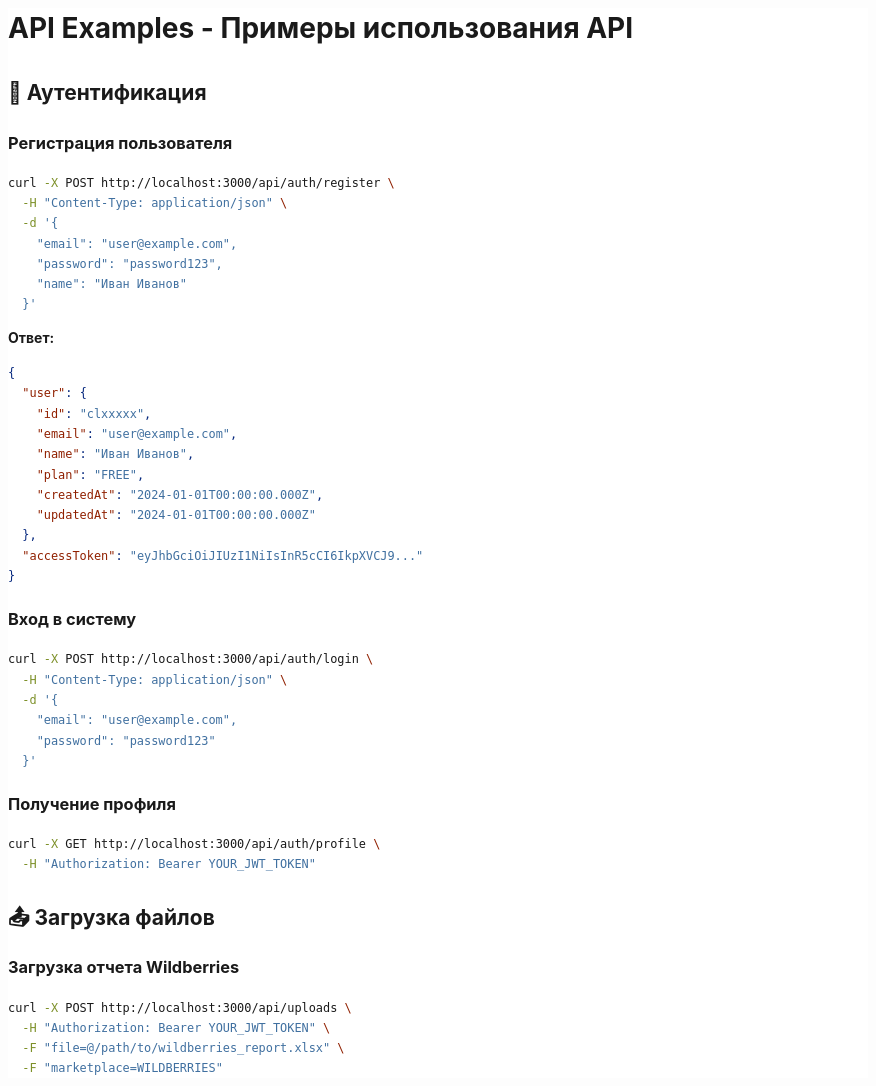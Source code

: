 # API Examples - Примеры использования API

## 🔐 Аутентификация

### Регистрация пользователя
```bash
curl -X POST http://localhost:3000/api/auth/register \
  -H "Content-Type: application/json" \
  -d '{
    "email": "user@example.com",
    "password": "password123",
    "name": "Иван Иванов"
  }'
```

**Ответ:**
```json
{
  "user": {
    "id": "clxxxxx",
    "email": "user@example.com",
    "name": "Иван Иванов",
    "plan": "FREE",
    "createdAt": "2024-01-01T00:00:00.000Z",
    "updatedAt": "2024-01-01T00:00:00.000Z"
  },
  "accessToken": "eyJhbGciOiJIUzI1NiIsInR5cCI6IkpXVCJ9..."
}
```

### Вход в систему
```bash
curl -X POST http://localhost:3000/api/auth/login \
  -H "Content-Type: application/json" \
  -d '{
    "email": "user@example.com",
    "password": "password123"
  }'
```

### Получение профиля
```bash
curl -X GET http://localhost:3000/api/auth/profile \
  -H "Authorization: Bearer YOUR_JWT_TOKEN"
```

## 📤 Загрузка файлов

### Загрузка отчета Wildberries
```bash
curl -X POST http://localhost:3000/api/uploads \
  -H "Authorization: Bearer YOUR_JWT_TOKEN" \
  -F "file=@/path/to/wildberries_report.xlsx" \
  -F "marketplace=WILDBERRIES"
```
